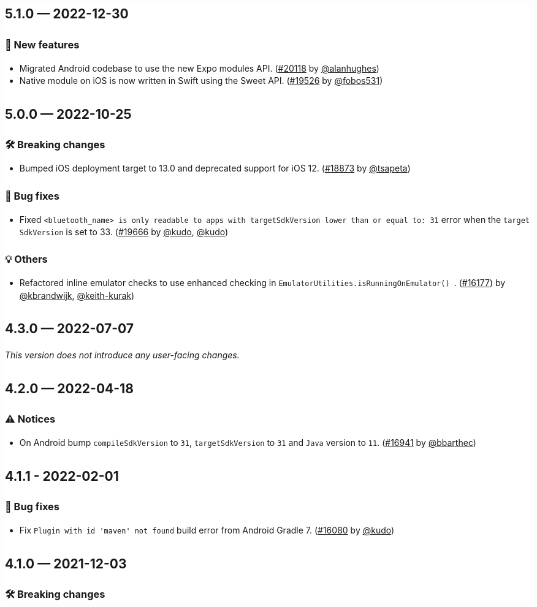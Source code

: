 ## 5.1.0 — 2022-12-30

### 🎉 New features

- Migrated Android codebase to use the new Expo modules API. ([#20118](https://github.com/expo/expo/pull/20118) by [@alanhughes](https://github.com/alanjhughes))
- Native module on iOS is now written in Swift using the Sweet API. ([#19526](https://github.com/expo/expo/pull/19526) by [@fobos531](https://github.com/fobos531))

## 5.0.0 — 2022-10-25

### 🛠 Breaking changes

- Bumped iOS deployment target to 13.0 and deprecated support for iOS 12. ([#18873](https://github.com/expo/expo/pull/18873) by [@tsapeta](https://github.com/tsapeta))

### 🐛 Bug fixes

- Fixed `<bluetooth_name> is only readable to apps with targetSdkVersion lower than or equal to: 31` error when the `targetSdkVersion` is set to 33. ([#19666](https://github.com/expo/expo/pull/19666) by [@kudo](https://github.com/kudo), [@kudo](https://github.com/kudo))

### 💡 Others

- Refactored inline emulator checks to use enhanced checking in `EmulatorUtilities.isRunningOnEmulator() `. ([#16177](https://github.com/expo/expo/pull/16177)) by [@kbrandwijk](https://github.com/kbrandwijk), [@keith-kurak](https://github.com/keith-kurak))

## 4.3.0 — 2022-07-07

_This version does not introduce any user-facing changes._

## 4.2.0 — 2022-04-18

### ⚠️ Notices

- On Android bump `compileSdkVersion` to `31`, `targetSdkVersion` to `31` and `Java` version to `11`. ([#16941](https://github.com/expo/expo/pull/16941) by [@bbarthec](https://github.com/bbarthec))

## 4.1.1 - 2022-02-01

### 🐛 Bug fixes

- Fix `Plugin with id 'maven' not found` build error from Android Gradle 7. ([#16080](https://github.com/expo/expo/pull/16080) by [@kudo](https://github.com/kudo))

## 4.1.0 — 2021-12-03

### 🛠 Breaking changes

